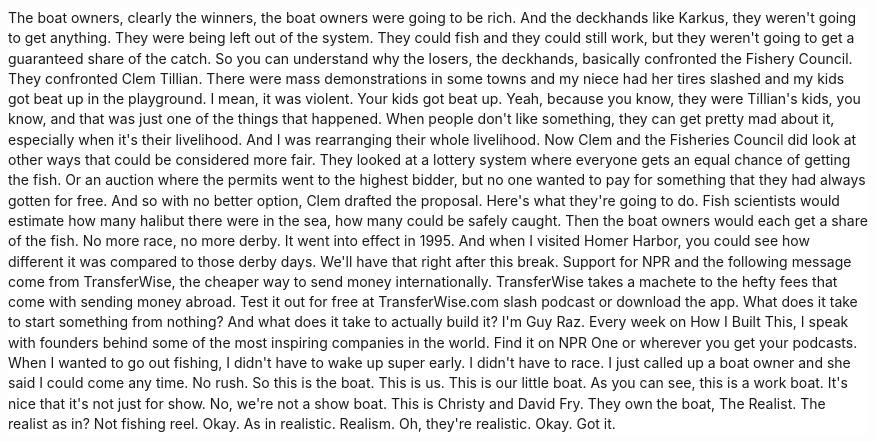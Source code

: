 The boat owners, clearly the winners, the boat owners were going to be rich.
And the deckhands like Karkus, they weren't going to get anything.
They were being left out of the system.
They could fish and they could still work, but they weren't going to get a
guaranteed share of the catch.
So you can understand why the losers, the deckhands, basically
confronted the Fishery Council.
They confronted Clem Tillian.
There were mass demonstrations in some towns and my niece had her tires
slashed and my kids got beat up in the playground.
I mean, it was violent.
Your kids got beat up.
Yeah, because you know, they were Tillian's kids, you know, and that was
just one of the things that happened.
When people don't like something, they can get pretty mad about it,
especially when it's their livelihood.
And I was rearranging their whole livelihood.
Now Clem and the Fisheries Council did look at other ways that could be
considered more fair.
They looked at a lottery system where everyone gets an equal chance of
getting the fish.
Or an auction where the permits went to the highest bidder, but no one wanted
to pay for something that they had always gotten for free.
And so with no better option, Clem drafted the proposal.
Here's what they're going to do.
Fish scientists would estimate how many halibut there were in the sea, how
many could be safely caught.
Then the boat owners would each get a share of the fish.
No more race, no more derby.
It went into effect in 1995.
And when I visited Homer Harbor, you could see how different it was
compared to those derby days.
We'll have that right after this break.
Support for NPR and the following message come from TransferWise, the
cheaper way to send money internationally.
TransferWise takes a machete to the hefty fees that come with sending
money abroad.
Test it out for free at TransferWise.com slash podcast or download the app.
What does it take to start something from nothing?
And what does it take to actually build it?
I'm Guy Raz.
Every week on How I Built This, I speak with
founders behind some of the most inspiring companies in the world.
Find it on NPR One or wherever you get your podcasts.
When I wanted to go out fishing, I didn't have to wake up super early.
I didn't have to race.
I just called up a boat owner and she said I could come any time.
No rush.
So this is the boat.
This is us.
This is our little boat.
As you can see, this is a work boat.
It's nice that it's not just for show.
No, we're not a show boat.
This is Christy and David Fry.
They own the boat, The Realist.
The realist as in?
Not fishing reel.
Okay.
As in realistic.
Realism.
Oh, they're realistic.
Okay.
Got it.